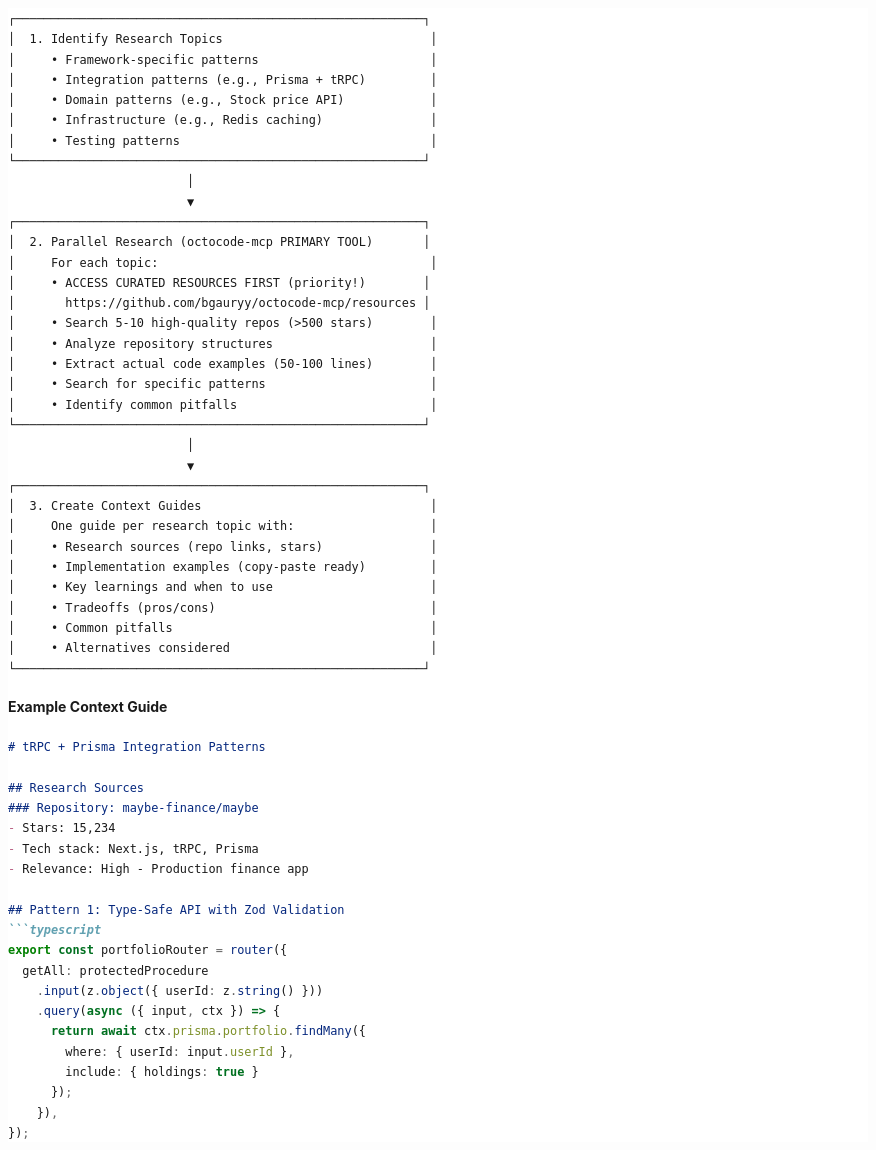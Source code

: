 ```
┌─────────────────────────────────────────────────────────┐
│  1. Identify Research Topics                             │
│     • Framework-specific patterns                        │
│     • Integration patterns (e.g., Prisma + tRPC)         │
│     • Domain patterns (e.g., Stock price API)            │
│     • Infrastructure (e.g., Redis caching)               │
│     • Testing patterns                                   │
└─────────────────────────────────────────────────────────┘
                         │
                         ▼
┌─────────────────────────────────────────────────────────┐
│  2. Parallel Research (octocode-mcp PRIMARY TOOL)       │
│     For each topic:                                      │
│     • ACCESS CURATED RESOURCES FIRST (priority!)        │
│       https://github.com/bgauryy/octocode-mcp/resources │
│     • Search 5-10 high-quality repos (>500 stars)        │
│     • Analyze repository structures                      │
│     • Extract actual code examples (50-100 lines)        │
│     • Search for specific patterns                       │
│     • Identify common pitfalls                           │
└─────────────────────────────────────────────────────────┘
                         │
                         ▼
┌─────────────────────────────────────────────────────────┐
│  3. Create Context Guides                                │
│     One guide per research topic with:                   │
│     • Research sources (repo links, stars)               │
│     • Implementation examples (copy-paste ready)         │
│     • Key learnings and when to use                      │
│     • Tradeoffs (pros/cons)                              │
│     • Common pitfalls                                    │
│     • Alternatives considered                            │
└─────────────────────────────────────────────────────────┘
```

#### Example Context Guide

```markdown
# tRPC + Prisma Integration Patterns

## Research Sources
### Repository: maybe-finance/maybe
- Stars: 15,234
- Tech stack: Next.js, tRPC, Prisma
- Relevance: High - Production finance app

## Pattern 1: Type-Safe API with Zod Validation
```typescript
export const portfolioRouter = router({
  getAll: protectedProcedure
    .input(z.object({ userId: z.string() }))
    .query(async ({ input, ctx }) => {
      return await ctx.prisma.portfolio.findMany({
        where: { userId: input.userId },
        include: { holdings: true }
      });
    }),
});
```
